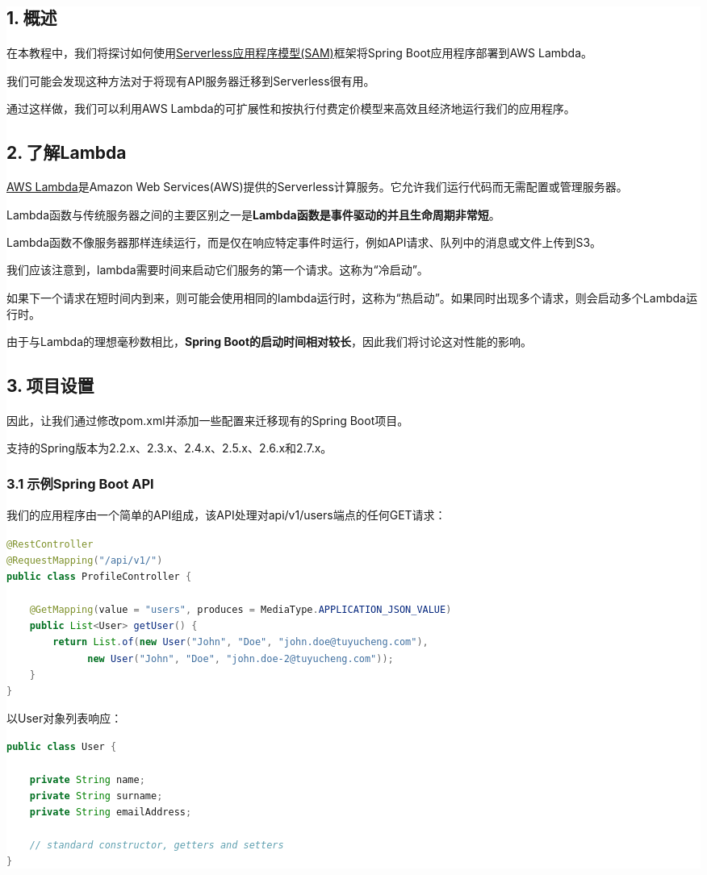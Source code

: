 ## 1. 概述

在本教程中，我们将探讨如何使用[Serverless应用程序模型(SAM)](https://aws.amazon.com/it/serverless/sam/)框架将Spring Boot应用程序部署到AWS Lambda。

我们可能会发现这种方法对于将现有API服务器迁移到Serverless很有用。

通过这样做，我们可以利用AWS Lambda的可扩展性和按执行付费定价模型来高效且经济地运行我们的应用程序。

## 2. 了解Lambda

[AWS Lambda](https://www.baeldung.com/java-aws-lambda)是Amazon Web Services(AWS)提供的Serverless计算服务。它允许我们运行代码而无需配置或管理服务器。

Lambda函数与传统服务器之间的主要区别之一是**Lambda函数是事件驱动的并且生命周期非常短**。

Lambda函数不像服务器那样连续运行，而是仅在响应特定事件时运行，例如API请求、队列中的消息或文件上传到S3。

我们应该注意到，lambda需要时间来启动它们服务的第一个请求。这称为“冷启动”。

如果下一个请求在短时间内到来，则可能会使用相同的lambda运行时，这称为“热启动”。如果同时出现多个请求，则会启动多个Lambda运行时。

由于与Lambda的理想毫秒数相比，**Spring Boot的启动时间相对较长**，因此我们将讨论这对性能的影响。

## 3. 项目设置

因此，让我们通过修改pom.xml并添加一些配置来迁移现有的Spring Boot项目。

支持的Spring版本为2.2.x、2.3.x、2.4.x、2.5.x、2.6.x和2.7.x。

### 3.1 示例Spring Boot API

我们的应用程序由一个简单的API组成，该API处理对api/v1/users端点的任何GET请求：

```java
@RestController
@RequestMapping("/api/v1/")
public class ProfileController {

    @GetMapping(value = "users", produces = MediaType.APPLICATION_JSON_VALUE)
    public List<User> getUser() {
        return List.of(new User("John", "Doe", "john.doe@tuyucheng.com"),
              new User("John", "Doe", "john.doe-2@tuyucheng.com"));
    }
}
```

以User对象列表响应：

```java
public class User {

    private String name;
    private String surname;
    private String emailAddress;

    // standard constructor, getters and setters
}
```
